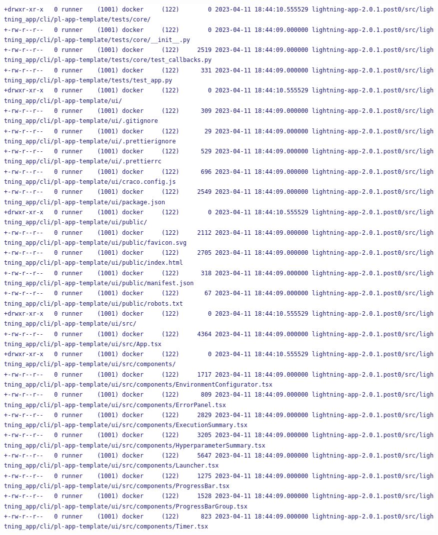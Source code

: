 ```diff
+drwxr-xr-x   0 runner    (1001) docker     (122)        0 2023-04-11 18:44:10.555529 lightning-app-2.0.1.post0/src/lightning_app/cli/pl-app-template/tests/core/
+-rw-r--r--   0 runner    (1001) docker     (122)        0 2023-04-11 18:44:09.000000 lightning-app-2.0.1.post0/src/lightning_app/cli/pl-app-template/tests/core/__init__.py
+-rw-r--r--   0 runner    (1001) docker     (122)     2519 2023-04-11 18:44:09.000000 lightning-app-2.0.1.post0/src/lightning_app/cli/pl-app-template/tests/core/test_callbacks.py
+-rw-r--r--   0 runner    (1001) docker     (122)      331 2023-04-11 18:44:09.000000 lightning-app-2.0.1.post0/src/lightning_app/cli/pl-app-template/tests/test_app.py
+drwxr-xr-x   0 runner    (1001) docker     (122)        0 2023-04-11 18:44:10.555529 lightning-app-2.0.1.post0/src/lightning_app/cli/pl-app-template/ui/
+-rw-r--r--   0 runner    (1001) docker     (122)      309 2023-04-11 18:44:09.000000 lightning-app-2.0.1.post0/src/lightning_app/cli/pl-app-template/ui/.gitignore
+-rw-r--r--   0 runner    (1001) docker     (122)       29 2023-04-11 18:44:09.000000 lightning-app-2.0.1.post0/src/lightning_app/cli/pl-app-template/ui/.prettierignore
+-rw-r--r--   0 runner    (1001) docker     (122)      529 2023-04-11 18:44:09.000000 lightning-app-2.0.1.post0/src/lightning_app/cli/pl-app-template/ui/.prettierrc
+-rw-r--r--   0 runner    (1001) docker     (122)      696 2023-04-11 18:44:09.000000 lightning-app-2.0.1.post0/src/lightning_app/cli/pl-app-template/ui/craco.config.js
+-rw-r--r--   0 runner    (1001) docker     (122)     2549 2023-04-11 18:44:09.000000 lightning-app-2.0.1.post0/src/lightning_app/cli/pl-app-template/ui/package.json
+drwxr-xr-x   0 runner    (1001) docker     (122)        0 2023-04-11 18:44:10.555529 lightning-app-2.0.1.post0/src/lightning_app/cli/pl-app-template/ui/public/
+-rw-r--r--   0 runner    (1001) docker     (122)     2112 2023-04-11 18:44:09.000000 lightning-app-2.0.1.post0/src/lightning_app/cli/pl-app-template/ui/public/favicon.svg
+-rw-r--r--   0 runner    (1001) docker     (122)     2705 2023-04-11 18:44:09.000000 lightning-app-2.0.1.post0/src/lightning_app/cli/pl-app-template/ui/public/index.html
+-rw-r--r--   0 runner    (1001) docker     (122)      318 2023-04-11 18:44:09.000000 lightning-app-2.0.1.post0/src/lightning_app/cli/pl-app-template/ui/public/manifest.json
+-rw-r--r--   0 runner    (1001) docker     (122)       67 2023-04-11 18:44:09.000000 lightning-app-2.0.1.post0/src/lightning_app/cli/pl-app-template/ui/public/robots.txt
+drwxr-xr-x   0 runner    (1001) docker     (122)        0 2023-04-11 18:44:10.555529 lightning-app-2.0.1.post0/src/lightning_app/cli/pl-app-template/ui/src/
+-rw-r--r--   0 runner    (1001) docker     (122)     4364 2023-04-11 18:44:09.000000 lightning-app-2.0.1.post0/src/lightning_app/cli/pl-app-template/ui/src/App.tsx
+drwxr-xr-x   0 runner    (1001) docker     (122)        0 2023-04-11 18:44:10.555529 lightning-app-2.0.1.post0/src/lightning_app/cli/pl-app-template/ui/src/components/
+-rw-r--r--   0 runner    (1001) docker     (122)     1717 2023-04-11 18:44:09.000000 lightning-app-2.0.1.post0/src/lightning_app/cli/pl-app-template/ui/src/components/EnvironmentConfigurator.tsx
+-rw-r--r--   0 runner    (1001) docker     (122)      809 2023-04-11 18:44:09.000000 lightning-app-2.0.1.post0/src/lightning_app/cli/pl-app-template/ui/src/components/ErrorPanel.tsx
+-rw-r--r--   0 runner    (1001) docker     (122)     2829 2023-04-11 18:44:09.000000 lightning-app-2.0.1.post0/src/lightning_app/cli/pl-app-template/ui/src/components/ExecutionSummary.tsx
+-rw-r--r--   0 runner    (1001) docker     (122)     3205 2023-04-11 18:44:09.000000 lightning-app-2.0.1.post0/src/lightning_app/cli/pl-app-template/ui/src/components/HyperparameterSummary.tsx
+-rw-r--r--   0 runner    (1001) docker     (122)     5647 2023-04-11 18:44:09.000000 lightning-app-2.0.1.post0/src/lightning_app/cli/pl-app-template/ui/src/components/Launcher.tsx
+-rw-r--r--   0 runner    (1001) docker     (122)     1275 2023-04-11 18:44:09.000000 lightning-app-2.0.1.post0/src/lightning_app/cli/pl-app-template/ui/src/components/ProgressBar.tsx
+-rw-r--r--   0 runner    (1001) docker     (122)     1528 2023-04-11 18:44:09.000000 lightning-app-2.0.1.post0/src/lightning_app/cli/pl-app-template/ui/src/components/ProgressBarGroup.tsx
+-rw-r--r--   0 runner    (1001) docker     (122)      823 2023-04-11 18:44:09.000000 lightning-app-2.0.1.post0/src/lightning_app/cli/pl-app-template/ui/src/components/Timer.tsx
